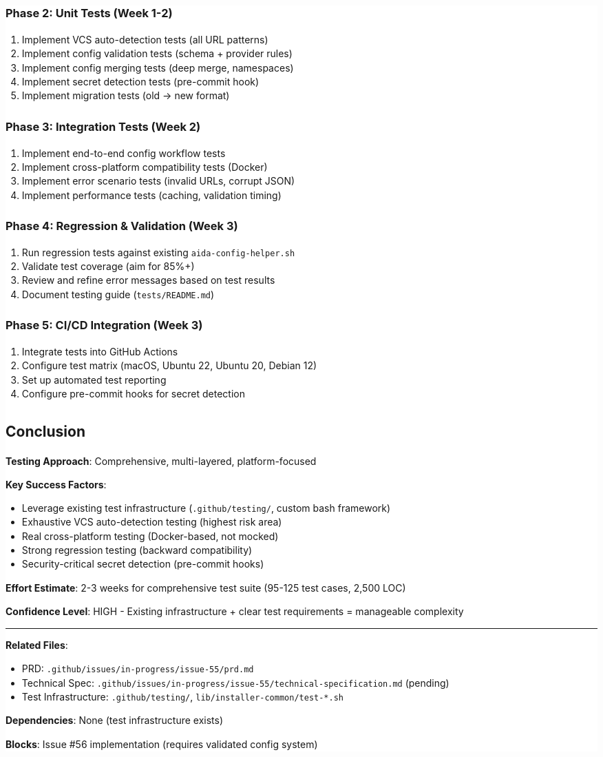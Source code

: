 ### Phase 2: Unit Tests (Week 1-2)

1. Implement VCS auto-detection tests (all URL patterns)
2. Implement config validation tests (schema + provider rules)
3. Implement config merging tests (deep merge, namespaces)
4. Implement secret detection tests (pre-commit hook)
5. Implement migration tests (old → new format)

### Phase 3: Integration Tests (Week 2)

1. Implement end-to-end config workflow tests
2. Implement cross-platform compatibility tests (Docker)
3. Implement error scenario tests (invalid URLs, corrupt JSON)
4. Implement performance tests (caching, validation timing)

### Phase 4: Regression & Validation (Week 3)

1. Run regression tests against existing `aida-config-helper.sh`
2. Validate test coverage (aim for 85%+)
3. Review and refine error messages based on test results
4. Document testing guide (`tests/README.md`)

### Phase 5: CI/CD Integration (Week 3)

1. Integrate tests into GitHub Actions
2. Configure test matrix (macOS, Ubuntu 22, Ubuntu 20, Debian 12)
3. Set up automated test reporting
4. Configure pre-commit hooks for secret detection

## Conclusion

**Testing Approach**: Comprehensive, multi-layered, platform-focused

**Key Success Factors**:

- Leverage existing test infrastructure (`.github/testing/`, custom bash framework)
- Exhaustive VCS auto-detection testing (highest risk area)
- Real cross-platform testing (Docker-based, not mocked)
- Strong regression testing (backward compatibility)
- Security-critical secret detection (pre-commit hooks)

**Effort Estimate**: 2-3 weeks for comprehensive test suite (95-125 test cases, 2,500 LOC)

**Confidence Level**: HIGH - Existing infrastructure + clear test requirements = manageable complexity

---

**Related Files**:

- PRD: `.github/issues/in-progress/issue-55/prd.md`
- Technical Spec: `.github/issues/in-progress/issue-55/technical-specification.md` (pending)
- Test Infrastructure: `.github/testing/`, `lib/installer-common/test-*.sh`

**Dependencies**: None (test infrastructure exists)

**Blocks**: Issue #56 implementation (requires validated config system)
